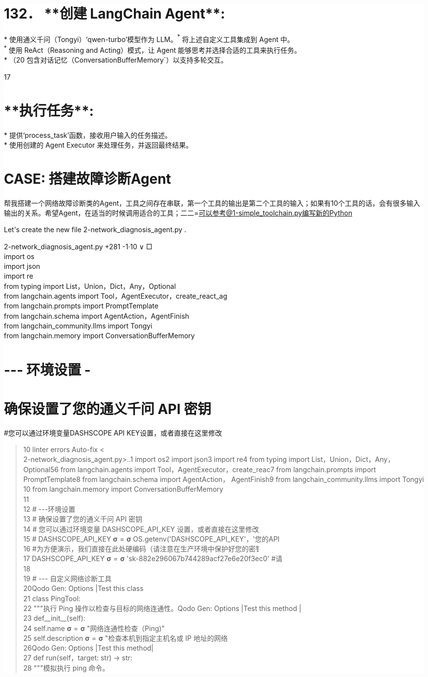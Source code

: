 # 132． \*\*创建 LangChain Agent\*\*:

$*$ 使用通义千问（Tongyi）‘qwen-turbo’模型作为 LLM。$^ *$ 将上述自定义工具集成到 Agent 中。  
$^ *$ 使用 ReAct（Reasoning and Acting）模式，让 Agent 能够思考并选择合适的工具来执行任务。  
$*$ （20 包含对话记忆（ConversationBufferMemory\`）以支持多轮交互。

17

# \*\*执行任务\*\*:

$*$ 提供‘process_task’函数，接收用户输入的任务描述。  
\* 使用创建的 Agent Executor 来处理任务，并返回最终结果。

# CASE: 搭建故障诊断Agent

帮我搭建一个网络故障诊断类的Agent，工具之间存在串联，第一个工具的输出是第二个工具的输入；如果有10个工具的话，会有很多输入输出的关系。希望Agent，在适当的时候调用适合的工具；二二=可以参考@1-simple_toolchain.py编写新的Python

Let's create the new file 2-network_diagnosis_agent.py .

2-network_diagnosis_agent.py +281 -1·10 $\vee$ □  
import os  
import json  
import re  
from typing import List，Union，Dict，Any，Optional  
from langchain.agents import Tool，AgentExecutor，create_react_ag  
from langchain.prompts import PromptTemplate  
from langchain.schema import AgentAction，AgentFinish  
from langchain_community.llms import Tongyi  
from langchain.memory import ConversationBufferMemory  
# --- 环境设置 -  
# 确保设置了您的通义千问 API 密钥  
#您可以通过环境变量DASHSCOPE API KEY设置，或者直接在这里修改  
> 10 linter errors Auto-fix <  
2-network_diagnosis_agent.py>..1 import os2 import json3 import re4 from typing import List，Union，Dict，Any，Optional56 from langchain.agents import Tool，AgentExecutor，create_reac7 from langchain.prompts import PromptTemplate8 from langchain.schema import AgentAction， AgentFinish9 from langchain_community.llms import Tongyi  
10 from langchain.memory import ConversationBufferMemory  
11  
12 # ---环境设置  
13 # 确保设置了您的通义千问 API 密钥  
14 # 您可以通过环境变量 DASHSCOPE_API_KEY 设置，或者直接在这里修改  
15 # DASHSCOPE_API_KEY $\mathbf { \sigma } = \mathbf { \sigma }$ OS.getenv('DASHSCOPE_API_KEY'，'您的API  
16 #为方便演示，我们直接在此处硬编码（请注意在生产环境中保护好您的密钅  
17 DASHSCOPE_API_KEY $\mathbf { \sigma } = \mathbf { \sigma }$ 'sk-882e296067b744289acf27e6e20f3ec0' #请  
18  
19 # --- 自定义网络诊断工具  
20Qodo Gen: Options |Test this class  
21 class PingTool:  
22 """执行 Ping 操作以检查与目标的网络连通性。Qodo Gen: Options |Test this method |  
23 def__init__(self):  
24 self.name $\mathbf { \sigma } = \mathbf { \sigma }$ "网络连通性检查（Ping)"  
25 self.description $\mathbf { \sigma } = \mathbf { \sigma }$ "检查本机到指定主机名或 IP 地址的网络  
26Qodo Gen: Options |Test this method|  
27 def run(self，target: str) -> str:  
28 """模拟执行 ping 命令。
